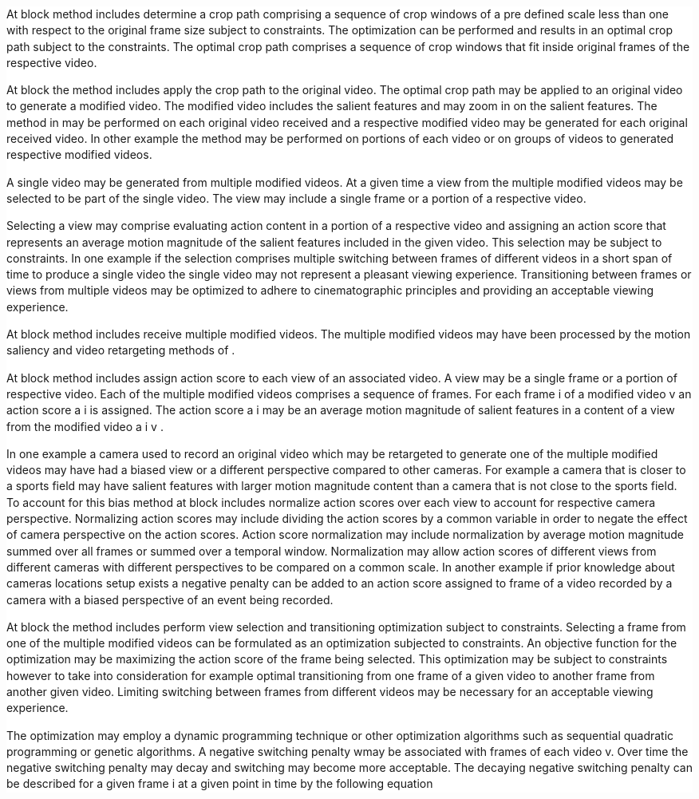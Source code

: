 At block method includes determine a crop path comprising a sequence of crop windows of a pre defined scale less than one with respect to the original frame size subject to constraints. The optimization can be performed and results in an optimal crop path subject to the constraints. The optimal crop path comprises a sequence of crop windows that fit inside original frames of the respective video.

At block the method includes apply the crop path to the original video. The optimal crop path may be applied to an original video to generate a modified video. The modified video includes the salient features and may zoom in on the salient features. The method in may be performed on each original video received and a respective modified video may be generated for each original received video. In other example the method may be performed on portions of each video or on groups of videos to generated respective modified videos.

A single video may be generated from multiple modified videos. At a given time a view from the multiple modified videos may be selected to be part of the single video. The view may include a single frame or a portion of a respective video.

Selecting a view may comprise evaluating action content in a portion of a respective video and assigning an action score that represents an average motion magnitude of the salient features included in the given video. This selection may be subject to constraints. In one example if the selection comprises multiple switching between frames of different videos in a short span of time to produce a single video the single video may not represent a pleasant viewing experience. Transitioning between frames or views from multiple videos may be optimized to adhere to cinematographic principles and providing an acceptable viewing experience.

At block method includes receive multiple modified videos. The multiple modified videos may have been processed by the motion saliency and video retargeting methods of .

At block method includes assign action score to each view of an associated video. A view may be a single frame or a portion of respective video. Each of the multiple modified videos comprises a sequence of frames. For each frame i of a modified video v an action score a i is assigned. The action score a i may be an average motion magnitude of salient features in a content of a view from the modified video a i v .

In one example a camera used to record an original video which may be retargeted to generate one of the multiple modified videos may have had a biased view or a different perspective compared to other cameras. For example a camera that is closer to a sports field may have salient features with larger motion magnitude content than a camera that is not close to the sports field. To account for this bias method at block includes normalize action scores over each view to account for respective camera perspective. Normalizing action scores may include dividing the action scores by a common variable in order to negate the effect of camera perspective on the action scores. Action score normalization may include normalization by average motion magnitude summed over all frames or summed over a temporal window. Normalization may allow action scores of different views from different cameras with different perspectives to be compared on a common scale. In another example if prior knowledge about cameras locations setup exists a negative penalty can be added to an action score assigned to frame of a video recorded by a camera with a biased perspective of an event being recorded.

At block the method includes perform view selection and transitioning optimization subject to constraints. Selecting a frame from one of the multiple modified videos can be formulated as an optimization subjected to constraints. An objective function for the optimization may be maximizing the action score of the frame being selected. This optimization may be subject to constraints however to take into consideration for example optimal transitioning from one frame of a given video to another frame from another given video. Limiting switching between frames from different videos may be necessary for an acceptable viewing experience.

The optimization may employ a dynamic programming technique or other optimization algorithms such as sequential quadratic programming or genetic algorithms. A negative switching penalty wmay be associated with frames of each video v. Over time the negative switching penalty may decay and switching may become more acceptable. The decaying negative switching penalty can be described for a given frame i at a given point in time by the following equation 
